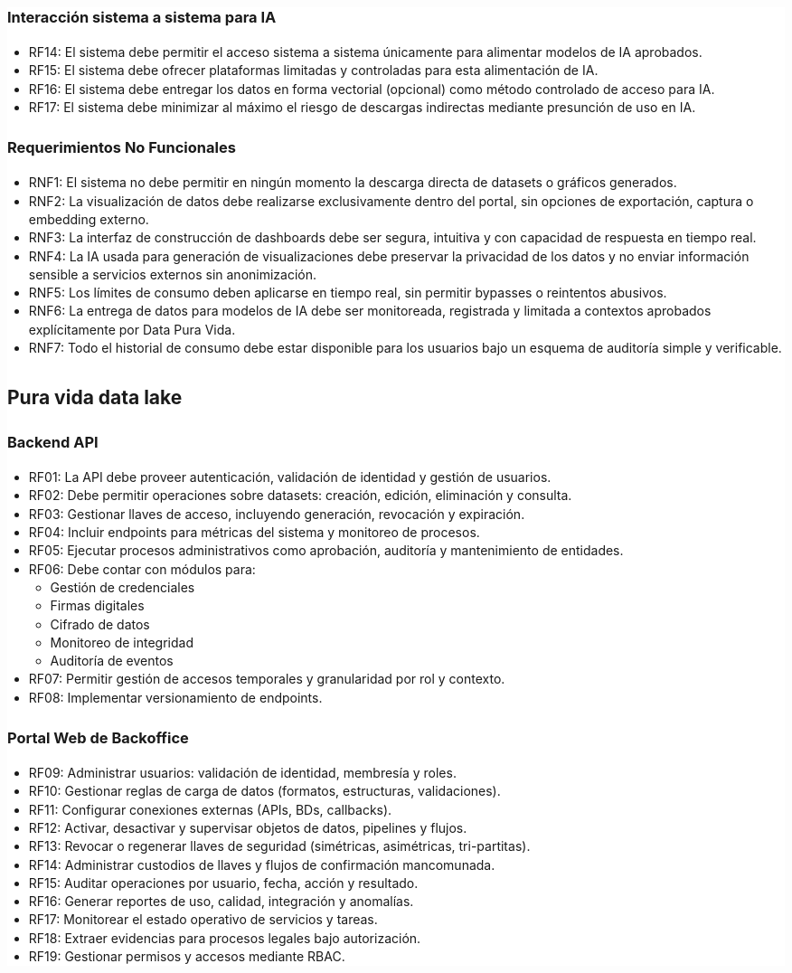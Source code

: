 ### Interacción sistema a sistema para IA
- RF14: El sistema debe permitir el acceso sistema a sistema únicamente para alimentar modelos de IA aprobados.
- RF15: El sistema debe ofrecer plataformas limitadas y controladas para esta alimentación de IA.
- RF16: El sistema debe entregar los datos en forma vectorial (opcional) como método controlado de acceso para IA.
- RF17: El sistema debe minimizar al máximo el riesgo de descargas indirectas mediante presunción de uso en IA.

### Requerimientos No Funcionales
- RNF1: El sistema no debe permitir en ningún momento la descarga directa de datasets o gráficos generados.
- RNF2: La visualización de datos debe realizarse exclusivamente dentro del portal, sin opciones de exportación, captura o embedding externo.
- RNF3: La interfaz de construcción de dashboards debe ser segura, intuitiva y con capacidad de respuesta en tiempo real.
- RNF4: La IA usada para generación de visualizaciones debe preservar la privacidad de los datos y no enviar información sensible a servicios externos sin anonimización.
- RNF5: Los límites de consumo deben aplicarse en tiempo real, sin permitir bypasses o reintentos abusivos.
- RNF6: La entrega de datos para modelos de IA debe ser monitoreada, registrada y limitada a contextos aprobados explícitamente por Data Pura Vida.
- RNF7: Todo el historial de consumo debe estar disponible para los usuarios bajo un esquema de auditoría simple y verificable.


## Pura vida data lake

###  Backend API
- RF01: La API debe proveer autenticación, validación de identidad y gestión de usuarios.
- RF02: Debe permitir operaciones sobre datasets: creación, edición, eliminación y consulta.
- RF03: Gestionar llaves de acceso, incluyendo generación, revocación y expiración.
- RF04: Incluir endpoints para métricas del sistema y monitoreo de procesos.
- RF05: Ejecutar procesos administrativos como aprobación, auditoría y mantenimiento de entidades.
- RF06: Debe contar con módulos para:
    - Gestión de credenciales
    - Firmas digitales
    - Cifrado de datos
    - Monitoreo de integridad
    - Auditoría de eventos
- RF07: Permitir gestión de accesos temporales y granularidad por rol y contexto.
- RF08: Implementar versionamiento de endpoints.

### Portal Web de Backoffice
- RF09: Administrar usuarios: validación de identidad, membresía y roles.
- RF10: Gestionar reglas de carga de datos (formatos, estructuras, validaciones).
- RF11: Configurar conexiones externas (APIs, BDs, callbacks).
- RF12: Activar, desactivar y supervisar objetos de datos, pipelines y flujos.
- RF13: Revocar o regenerar llaves de seguridad (simétricas, asimétricas, tri-partitas).
- RF14: Administrar custodios de llaves y flujos de confirmación mancomunada.
- RF15: Auditar operaciones por usuario, fecha, acción y resultado.
- RF16: Generar reportes de uso, calidad, integración y anomalías.
- RF17: Monitorear el estado operativo de servicios y tareas.
- RF18: Extraer evidencias para procesos legales bajo autorización.
- RF19: Gestionar permisos y accesos mediante RBAC.

